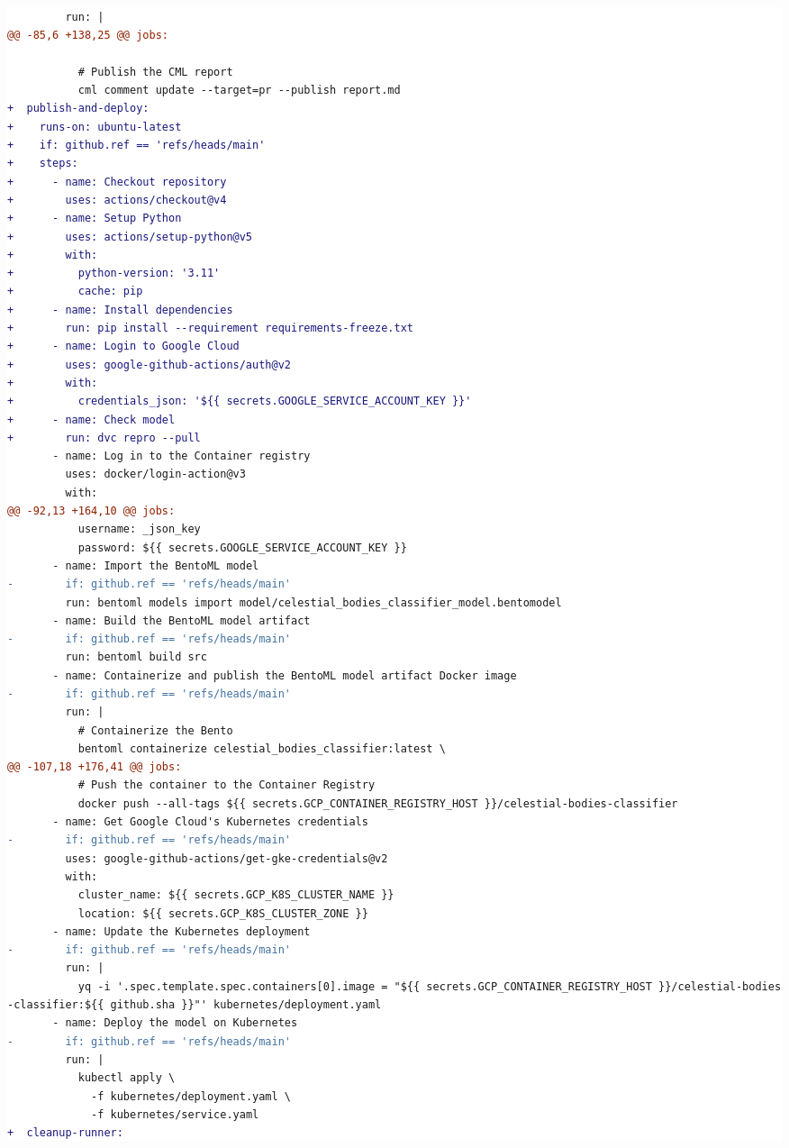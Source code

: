 ```diff
         run: |
@@ -85,6 +138,25 @@ jobs:

           # Publish the CML report
           cml comment update --target=pr --publish report.md
+  publish-and-deploy:
+    runs-on: ubuntu-latest
+    if: github.ref == 'refs/heads/main'
+    steps:
+      - name: Checkout repository
+        uses: actions/checkout@v4
+      - name: Setup Python
+        uses: actions/setup-python@v5
+        with:
+          python-version: '3.11'
+          cache: pip
+      - name: Install dependencies
+        run: pip install --requirement requirements-freeze.txt
+      - name: Login to Google Cloud
+        uses: google-github-actions/auth@v2
+        with:
+          credentials_json: '${{ secrets.GOOGLE_SERVICE_ACCOUNT_KEY }}'
+      - name: Check model
+        run: dvc repro --pull
       - name: Log in to the Container registry
         uses: docker/login-action@v3
         with:
@@ -92,13 +164,10 @@ jobs:
           username: _json_key
           password: ${{ secrets.GOOGLE_SERVICE_ACCOUNT_KEY }}
       - name: Import the BentoML model
-        if: github.ref == 'refs/heads/main'
         run: bentoml models import model/celestial_bodies_classifier_model.bentomodel
       - name: Build the BentoML model artifact
-        if: github.ref == 'refs/heads/main'
         run: bentoml build src
       - name: Containerize and publish the BentoML model artifact Docker image
-        if: github.ref == 'refs/heads/main'
         run: |
           # Containerize the Bento
           bentoml containerize celestial_bodies_classifier:latest \
@@ -107,18 +176,41 @@ jobs:
           # Push the container to the Container Registry
           docker push --all-tags ${{ secrets.GCP_CONTAINER_REGISTRY_HOST }}/celestial-bodies-classifier
       - name: Get Google Cloud's Kubernetes credentials
-        if: github.ref == 'refs/heads/main'
         uses: google-github-actions/get-gke-credentials@v2
         with:
           cluster_name: ${{ secrets.GCP_K8S_CLUSTER_NAME }}
           location: ${{ secrets.GCP_K8S_CLUSTER_ZONE }}
       - name: Update the Kubernetes deployment
-        if: github.ref == 'refs/heads/main'
         run: |
           yq -i '.spec.template.spec.containers[0].image = "${{ secrets.GCP_CONTAINER_REGISTRY_HOST }}/celestial-bodies-classifier:${{ github.sha }}"' kubernetes/deployment.yaml
       - name: Deploy the model on Kubernetes
-        if: github.ref == 'refs/heads/main'
         run: |
           kubectl apply \
             -f kubernetes/deployment.yaml \
             -f kubernetes/service.yaml
+  cleanup-runner:
```